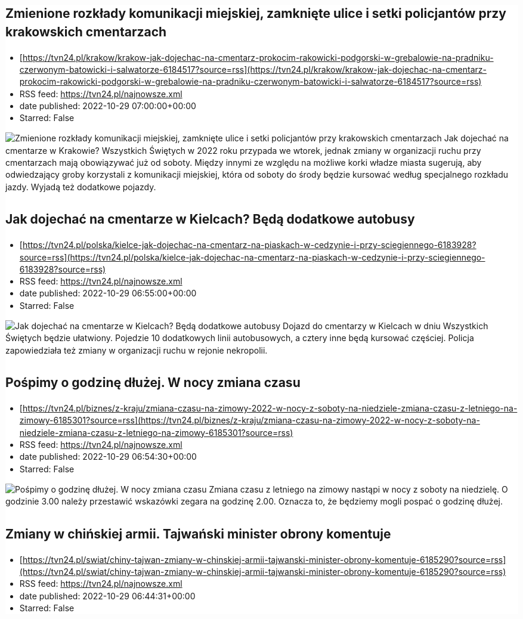 ## Zmienione rozkłady komunikacji miejskiej, zamknięte ulice i setki policjantów przy krakowskich cmentarzach
 - [https://tvn24.pl/krakow/krakow-jak-dojechac-na-cmentarz-prokocim-rakowicki-podgorski-w-grebalowie-na-pradniku-czerwonym-batowicki-i-salwatorze-6184517?source=rss](https://tvn24.pl/krakow/krakow-jak-dojechac-na-cmentarz-prokocim-rakowicki-podgorski-w-grebalowie-na-pradniku-czerwonym-batowicki-i-salwatorze-6184517?source=rss)
 - RSS feed: https://tvn24.pl/najnowsze.xml
 - date published: 2022-10-29 07:00:00+00:00
 - Starred: False

<img alt="Zmienione rozkłady komunikacji miejskiej, zamknięte ulice i setki policjantów przy krakowskich cmentarzach " src="https://tvn24.pl/najnowsze/cdn-zdjecie-25q9h8-pogoda-na-wszystkich-swietych-6182291/alternates/LANDSCAPE_1280" />
    Jak dojechać na cmentarze w Krakowie? Wszystkich Świętych w 2022 roku przypada we wtorek, jednak zmiany w organizacji ruchu przy cmentarzach mają obowiązywać już od soboty. Między innymi ze względu na możliwe korki władze miasta sugerują, aby odwiedzający groby korzystali z komunikacji miejskiej, która od soboty do środy będzie kursować według specjalnego rozkładu jazdy. Wyjadą też dodatkowe pojazdy.

## Jak dojechać na cmentarze w Kielcach? Będą dodatkowe autobusy
 - [https://tvn24.pl/polska/kielce-jak-dojechac-na-cmentarz-na-piaskach-w-cedzynie-i-przy-sciegiennego-6183928?source=rss](https://tvn24.pl/polska/kielce-jak-dojechac-na-cmentarz-na-piaskach-w-cedzynie-i-przy-sciegiennego-6183928?source=rss)
 - RSS feed: https://tvn24.pl/najnowsze.xml
 - date published: 2022-10-29 06:55:00+00:00
 - Starred: False

<img alt="Jak dojechać na cmentarze w Kielcach? Będą dodatkowe autobusy" src="https://tvn24.pl/najnowsze/cdn-zdjecie-oqztvw-wszystkich-swietych-coraz-blizej-4712683/alternates/LANDSCAPE_1280" />
    Dojazd do cmentarzy w Kielcach w dniu Wszystkich Świętych będzie ułatwiony. Pojedzie 10 dodatkowych linii autobusowych, a cztery inne będą kursować częściej. Policja zapowiedziała też zmiany w organizacji ruchu w rejonie nekropolii.

## Pośpimy o godzinę dłużej. W nocy zmiana czasu
 - [https://tvn24.pl/biznes/z-kraju/zmiana-czasu-na-zimowy-2022-w-nocy-z-soboty-na-niedziele-zmiana-czasu-z-letniego-na-zimowy-6185301?source=rss](https://tvn24.pl/biznes/z-kraju/zmiana-czasu-na-zimowy-2022-w-nocy-z-soboty-na-niedziele-zmiana-czasu-z-letniego-na-zimowy-6185301?source=rss)
 - RSS feed: https://tvn24.pl/najnowsze.xml
 - date published: 2022-10-29 06:54:30+00:00
 - Starred: False

<img alt="Pośpimy o godzinę dłużej. W nocy zmiana czasu" src="https://tvn24.pl/najnowsze/cdn-zdjecie-iabczu-zmiana-czasu-na-letni-2021-kiedy-przestawiamy-zegarki-z-czasu-zimowego-5042274/alternates/LANDSCAPE_1280" />
    Zmiana czasu z letniego na zimowy nastąpi w nocy z soboty na niedzielę. O godzinie 3.00 należy przestawić wskazówki zegara na godzinę 2.00. Oznacza to, że będziemy mogli pospać o godzinę dłużej.

## Zmiany w chińskiej armii. Tajwański minister obrony komentuje
 - [https://tvn24.pl/swiat/chiny-tajwan-zmiany-w-chinskiej-armii-tajwanski-minister-obrony-komentuje-6185290?source=rss](https://tvn24.pl/swiat/chiny-tajwan-zmiany-w-chinskiej-armii-tajwanski-minister-obrony-komentuje-6185290?source=rss)
 - RSS feed: https://tvn24.pl/najnowsze.xml
 - date published: 2022-10-29 06:44:31+00:00
 - Starred: False
